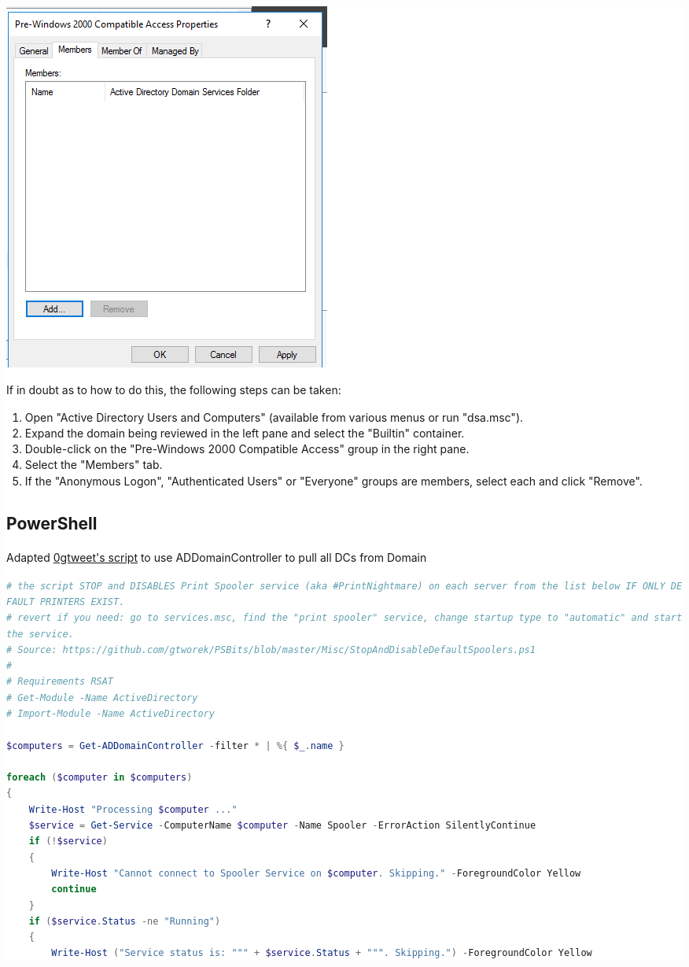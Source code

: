 ![](img/pre2k.png)

If in doubt as to how to do this, the following steps can be taken:

1. Open "Active Directory Users and Computers" (available from various menus or run "dsa.msc").
2. Expand the domain being reviewed in the left pane and select the "Builtin" container.
3. Double-click on the "Pre-Windows 2000 Compatible Access" group in the right pane.
4. Select the "Members" tab.
5. If the "Anonymous Logon", "Authenticated Users" or "Everyone" groups are members, select each and click "Remove".

## PowerShell
Adapted [0gtweet's script](https://twitter.com/0gtweet/status/1410150462842544130) to use ADDomainController to pull all DCs from Domain
```powershell
# the script STOP and DISABLES Print Spooler service (aka #PrintNightmare) on each server from the list below IF ONLY DEFAULT PRINTERS EXIST.
# revert if you need: go to services.msc, find the "print spooler" service, change startup type to "automatic" and start the service.
# Source: https://github.com/gtworek/PSBits/blob/master/Misc/StopAndDisableDefaultSpoolers.ps1
#
# Requirements RSAT
# Get-Module -Name ActiveDirectory
# Import-Module -Name ActiveDirectory

$computers = Get-ADDomainController -filter * | %{ $_.name }

foreach ($computer in $computers)
{
    Write-Host "Processing $computer ..." 
    $service = Get-Service -ComputerName $computer -Name Spooler -ErrorAction SilentlyContinue
    if (!$service)
    {
        Write-Host "Cannot connect to Spooler Service on $computer. Skipping." -ForegroundColor Yellow
        continue
    }
    if ($service.Status -ne "Running")
    {
        Write-Host ("Service status is: """ + $service.Status + """. Skipping.") -ForegroundColor Yellow
```